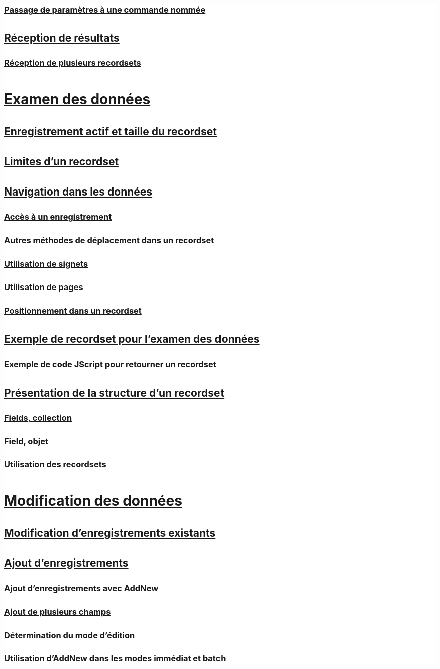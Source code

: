 ### [Passage de paramètres à une commande nommée](passing-parameters-to-a-named-command.md)
## [Réception de résultats](receiving-results.md)
### [Réception de plusieurs recordsets](receiving-multiple-recordsets.md)

# [Examen des données](examining-data.md)
## [Enregistrement actif et taille du recordset](current-record-and-size-of-recordset.md)
## [Limites d’un recordset](boundaries-of-a-recordset.md)
## [Navigation dans les données](navigating-through-data.md)
### [Accès à un enregistrement](jumping-to-a-record.md)
### [Autres méthodes de déplacement dans un recordset](more-ways-to-move-in-a-recordset.md)
### [Utilisation de signets](using-bookmarks.md)
### [Utilisation de pages](using-pages.md)
### [Positionnement dans un recordset](recordset-positioning.md)
## [Exemple de recordset pour l’examen des données](sample-recordset-for-examining-data.md)
### [Exemple de code JScript pour retourner un recordset](jscript-code-example-to-return-a-recordset.md)
## [Présentation de la structure d’un recordset](understanding-recordset-structure.md)
### [Fields, collection](the-fields-collection.md)
### [Field, objet](the-field-object.md)
### [Utilisation des recordsets](working-with-recordsets.md)

# [Modification des données](editing-data.md)
## [Modification d’enregistrements existants](editing-existing-records.md)
## [Ajout d’enregistrements](adding-records.md)
### [Ajout d’enregistrements avec AddNew](adding-records-using-addnew.md)
### [Ajout de plusieurs champs](adding-multiple-fields.md)
### [Détermination du mode d’édition](determining-edit-mode.md)
### [Utilisation d’AddNew dans les modes immédiat et batch](using-addnew-in-immediate-and-batch-modes.md)